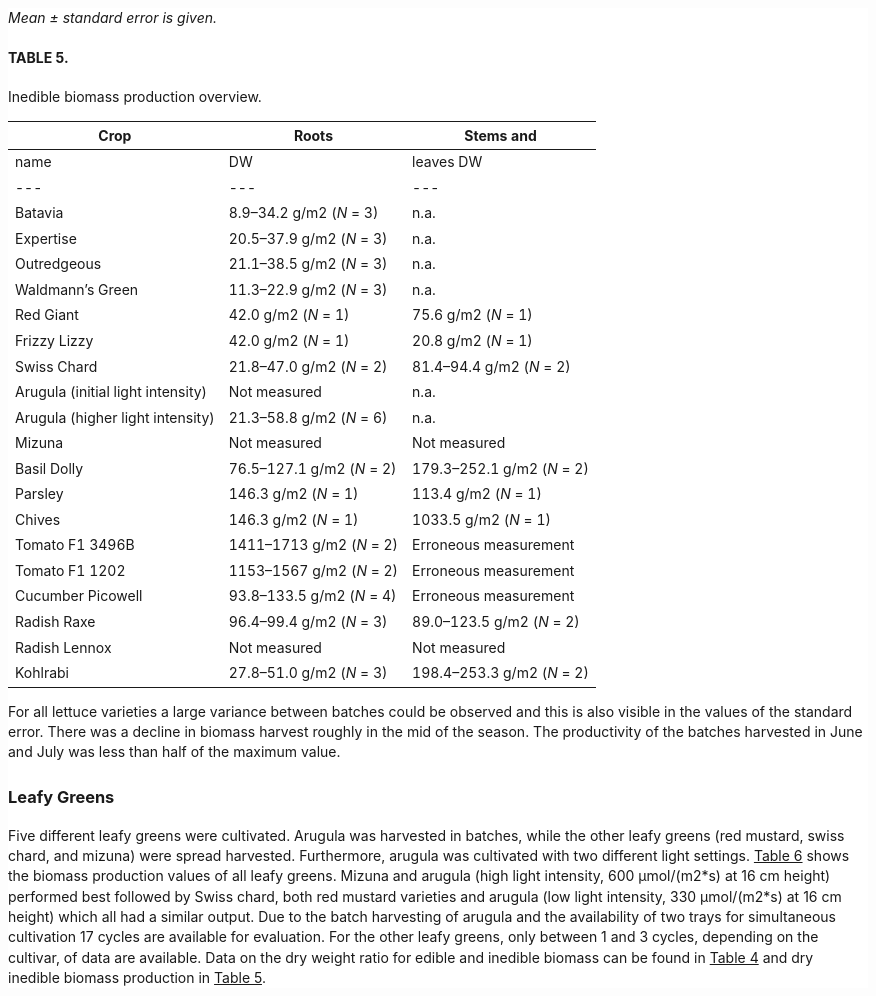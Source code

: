 _Mean ± standard error is given._

#### TABLE 5.

Inedible biomass production overview.

| Crop | Roots | Stems and |
| --- | --- | --- |
| name | DW | leaves DW |
| --- | --- | --- |
| Batavia | 8.9–34.2 g/m2 (_N_ = 3) | n.a. |
| Expertise | 20.5–37.9 g/m2 (_N_ = 3) | n.a. |
| Outredgeous | 21.1–38.5 g/m2 (_N_ = 3) | n.a. |
| Waldmann’s Green | 11.3–22.9 g/m2 (_N_ = 3) | n.a. |
| Red Giant | 42.0 g/m2 (_N_ = 1) | 75.6 g/m2 (_N_ = 1) |
| Frizzy Lizzy | 42.0 g/m2 (_N_ = 1) | 20.8 g/m2 (_N_ = 1) |
| Swiss Chard | 21.8–47.0 g/m2 (_N_ = 2) | 81.4–94.4 g/m2 (_N_ = 2) |
| Arugula (initial light intensity) | Not measured | n.a. |
| Arugula (higher light intensity) | 21.3–58.8 g/m2 (_N_ = 6) | n.a. |
| Mizuna | Not measured | Not measured |
| Basil Dolly | 76.5–127.1 g/m2 (_N_ = 2) | 179.3–252.1 g/m2 (_N_ = 2) |
| Parsley | 146.3 g/m2 (_N_ = 1) | 113.4 g/m2 (_N_ = 1) |
| Chives | 146.3 g/m2 (_N_ = 1) | 1033.5 g/m2 (_N_ = 1) |
| Tomato F1 3496B | 1411–1713 g/m2 (_N_ = 2) | Erroneous measurement |
| Tomato F1 1202 | 1153–1567 g/m2 (_N_ = 2) | Erroneous measurement |
| Cucumber Picowell | 93.8–133.5 g/m2 (_N_ = 4) | Erroneous measurement |
| Radish Raxe | 96.4–99.4 g/m2 (_N_ = 3) | 89.0–123.5 g/m2 (_N_ = 2) |
| Radish Lennox | Not measured | Not measured |
| Kohlrabi | 27.8–51.0 g/m2 (_N_ = 3) | 198.4–253.3 g/m2 (_N_ = 2) |

For all lettuce varieties a large variance between batches could be observed and this is also visible in the values of the standard error. There was a decline in biomass harvest roughly in the mid of the season. The productivity of the batches harvested in June and July was less than half of the maximum value.

### Leafy Greens

Five different leafy greens were cultivated. Arugula was harvested in batches, while the other leafy greens (red mustard, swiss chard, and mizuna) were spread harvested. Furthermore, arugula was cultivated with two different light settings. [Table 6](#T6) shows the biomass production values of all leafy greens. Mizuna and arugula (high light intensity, 600 μmol/(m2\*s) at 16 cm height) performed best followed by Swiss chard, both red mustard varieties and arugula (low light intensity, 330 μmol/(m2\*s) at 16 cm height) which all had a similar output. Due to the batch harvesting of arugula and the availability of two trays for simultaneous cultivation 17 cycles are available for evaluation. For the other leafy greens, only between 1 and 3 cycles, depending on the cultivar, of data are available. Data on the dry weight ratio for edible and inedible biomass can be found in [Table 4](#T4) and dry inedible biomass production in [Table 5](#T5).
